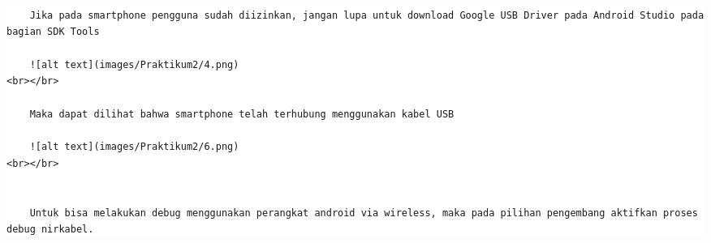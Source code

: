         Jika pada smartphone pengguna sudah diizinkan, jangan lupa untuk download Google USB Driver pada Android Studio pada bagian SDK Tools

        ![alt text](images/Praktikum2/4.png)
    <br></br>

        Maka dapat dilihat bahwa smartphone telah terhubung menggunakan kabel USB

        ![alt text](images/Praktikum2/6.png)
    <br></br>

    
        Untuk bisa melakukan debug menggunakan perangkat android via wireless, maka pada pilihan pengembang aktifkan proses debug nirkabel.

